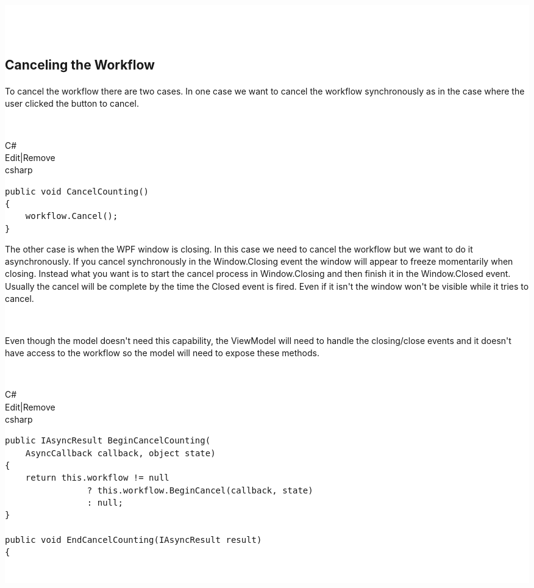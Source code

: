 </pre>
</div>
</div>
</div>
<div class="endscriptcode">&nbsp;</div>
<p>&nbsp;</p>
<h2>Canceling the Workflow</h2>
<p>To cancel the workflow there are two cases. In one case we want to cancel the workflow synchronously as in the case where the user clicked the button to cancel.</p>
<p>&nbsp;</p>
<div class="scriptcode">
<div class="pluginEditHolder" pluginCommand="mceScriptCode">
<div class="title"><span>C#</span></div>
<div class="pluginLinkHolder"><span class="pluginEditHolderLink">Edit</span>|<span class="pluginRemoveHolderLink">Remove</span></div>
<span class="hidden">csharp</span>

<div class="preview">
<pre class="js">public&nbsp;<span class="js__operator">void</span>&nbsp;CancelCounting()&nbsp;
<span class="js__brace">{</span>&nbsp;
&nbsp;&nbsp;&nbsp;&nbsp;workflow.Cancel();&nbsp;
<span class="js__brace">}</span>&nbsp;
</pre>
</div>
</div>
</div>
<div class="endscriptcode">The other case is when the WPF window is closing. In this case we need to cancel the workflow but we want to do it asynchronously. If you cancel synchronously in the Window.Closing event the window will appear to freeze momentarily
 when closing. Instead what you want is to start the cancel process in Window.Closing and then finish it in the Window.Closed event. Usually the cancel will be complete by the time the Closed event is fired. Even if it isn't the window won't be visible while
 it tries to cancel.</div>
<p>&nbsp;</p>
<p>Even though the model doesn't need this capability, the ViewModel will need to handle the closing/close events and it doesn't have access to the workflow so the model will need to expose these methods.</p>
<p>&nbsp;</p>
<div class="scriptcode">
<div class="pluginEditHolder" pluginCommand="mceScriptCode">
<div class="title"><span>C#</span></div>
<div class="pluginLinkHolder"><span class="pluginEditHolderLink">Edit</span>|<span class="pluginRemoveHolderLink">Remove</span></div>
<span class="hidden">csharp</span>

<div class="preview">
<pre class="csharp"><span class="cs__keyword">public</span>&nbsp;IAsyncResult&nbsp;BeginCancelCounting(&nbsp;
&nbsp;&nbsp;&nbsp;&nbsp;AsyncCallback&nbsp;callback,&nbsp;<span class="cs__keyword">object</span>&nbsp;state)&nbsp;
{&nbsp;
&nbsp;&nbsp;&nbsp;&nbsp;<span class="cs__keyword">return</span>&nbsp;<span class="cs__keyword">this</span>.workflow&nbsp;!=&nbsp;<span class="cs__keyword">null</span>&nbsp;
&nbsp;&nbsp;&nbsp;&nbsp;&nbsp;&nbsp;&nbsp;&nbsp;&nbsp;&nbsp;&nbsp;&nbsp;&nbsp;&nbsp;&nbsp;&nbsp;?&nbsp;<span class="cs__keyword">this</span>.workflow.BeginCancel(callback,&nbsp;state)&nbsp;
&nbsp;&nbsp;&nbsp;&nbsp;&nbsp;&nbsp;&nbsp;&nbsp;&nbsp;&nbsp;&nbsp;&nbsp;&nbsp;&nbsp;&nbsp;&nbsp;:&nbsp;<span class="cs__keyword">null</span>;&nbsp;
}&nbsp;
&nbsp;
<span class="cs__keyword">public</span>&nbsp;<span class="cs__keyword">void</span>&nbsp;EndCancelCounting(IAsyncResult&nbsp;result)&nbsp;
{&nbsp;